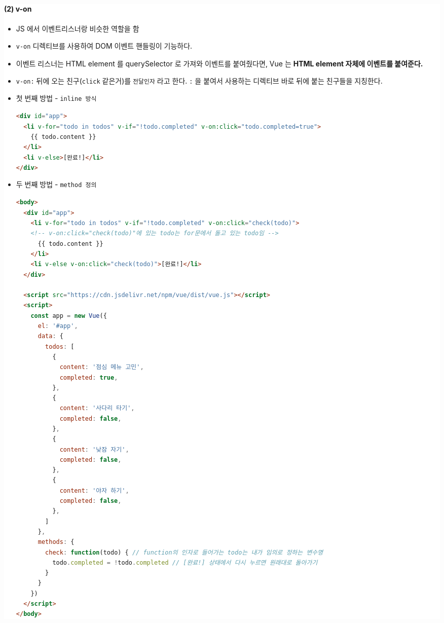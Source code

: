 #### (2) v-on

- JS 에서 이벤트리스너랑 비슷한 역할을 함

- `v-on` 디렉티브를 사용하여 DOM 이벤트 핸들링이 기능하다.

- 이벤트 리스너는 HTML element 를 querySelector 로 가져와 이벤트를 붙여줬다면, Vue 는 <b>HTML element 자체에 이벤트를 붙여준다.</b>

- `v-on:` 뒤에 오는 친구(`click` 같은거)를 `전달인자` 라고 한다. `:` 을 붙여서 사용하는 디렉티브 바로 뒤에 붙는 친구들을 지칭한다.

- 첫 번째 방법 - `inline 방식`

  ```html
  <div id="app">
    <li v-for="todo in todos" v-if="!todo.completed" v-on:click="todo.completed=true">
      {{ todo.content }}
    </li>
    <li v-else>[완료!]</li>
  </div>
  ```

- 두 번째 방법 - `method 정의`

  ```html
  <body>
    <div id="app">
      <li v-for="todo in todos" v-if="!todo.completed" v-on:click="check(todo)"> 
      <!-- v-on:click="check(todo)"에 있는 todo는 for문에서 돌고 있는 todo임 -->
        {{ todo.content }}
      </li>
      <li v-else v-on:click="check(todo)">[완료!]</li>
    </div>
  
    <script src="https://cdn.jsdelivr.net/npm/vue/dist/vue.js"></script>
    <script>
      const app = new Vue({
        el: '#app',
        data: {
          todos: [
            {
              content: '점심 메뉴 고민',
              completed: true,
            },
            {
              content: '사다리 타기',
              completed: false,
            },
            {
              content: '낮잠 자기',
              completed: false,
            },
            {
              content: '야자 하기',
              completed: false,
            },
          ]
        },
        methods: {
          check: function(todo) { // function의 인자로 들어가는 todo는 내가 임의로 정하는 변수명
            todo.completed = !todo.completed // [완료!] 상태에서 다시 누르면 원래대로 돌아가기
          }
        }
      })
    </script>
  </body>
  ```
